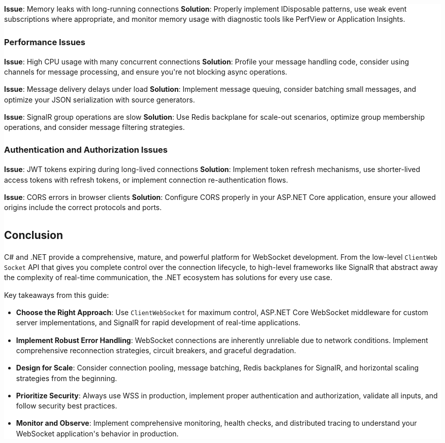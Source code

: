**Issue**: Memory leaks with long-running connections **Solution**: Properly
implement IDisposable patterns, use weak event subscriptions where appropriate,
and monitor memory usage with diagnostic tools like PerfView or Application
Insights.

### Performance Issues

**Issue**: High CPU usage with many concurrent connections **Solution**: Profile
your message handling code, consider using channels for message processing, and
ensure you're not blocking async operations.

**Issue**: Message delivery delays under load **Solution**: Implement message
queuing, consider batching small messages, and optimize your JSON serialization
with source generators.

**Issue**: SignalR group operations are slow **Solution**: Use Redis backplane
for scale-out scenarios, optimize group membership operations, and consider
message filtering strategies.

### Authentication and Authorization Issues

**Issue**: JWT tokens expiring during long-lived connections **Solution**:
Implement token refresh mechanisms, use shorter-lived access tokens with refresh
tokens, or implement connection re-authentication flows.

**Issue**: CORS errors in browser clients **Solution**: Configure CORS properly
in your ASP.NET Core application, ensure your allowed origins include the
correct protocols and ports.

## Conclusion

C# and .NET provide a comprehensive, mature, and powerful platform for WebSocket
development. From the low-level `ClientWebSocket` API that gives you complete
control over the connection lifecycle, to high-level frameworks like SignalR
that abstract away the complexity of real-time communication, the .NET ecosystem
has solutions for every use case.

Key takeaways from this guide:

- **Choose the Right Approach**: Use `ClientWebSocket` for maximum control,
  ASP.NET Core WebSocket middleware for custom server implementations, and
  SignalR for rapid development of real-time applications.

- **Implement Robust Error Handling**: WebSocket connections are inherently
  unreliable due to network conditions. Implement comprehensive reconnection
  strategies, circuit breakers, and graceful degradation.

- **Design for Scale**: Consider connection pooling, message batching, Redis
  backplanes for SignalR, and horizontal scaling strategies from the beginning.

- **Prioritize Security**: Always use WSS in production, implement proper
  authentication and authorization, validate all inputs, and follow security
  best practices.

- **Monitor and Observe**: Implement comprehensive monitoring, health checks,
  and distributed tracing to understand your WebSocket application's behavior in
  production.

